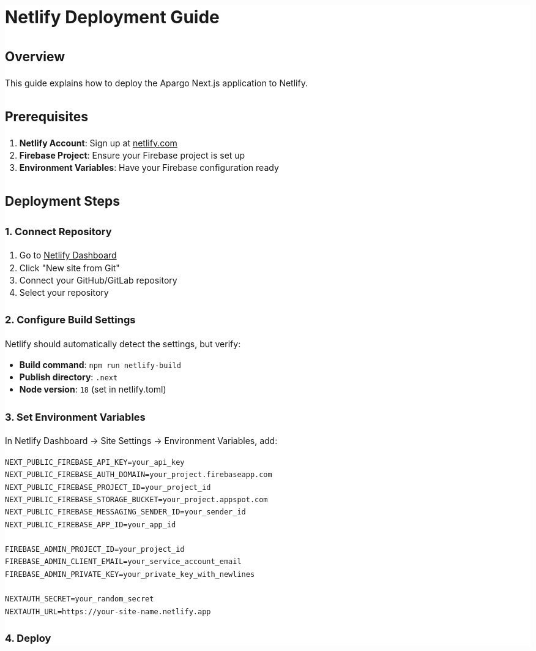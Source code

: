 # Netlify Deployment Guide

## Overview

This guide explains how to deploy the Apargo Next.js application to Netlify.

## Prerequisites

1. **Netlify Account**: Sign up at [netlify.com](https://netlify.com)
2. **Firebase Project**: Ensure your Firebase project is set up
3. **Environment Variables**: Have your Firebase configuration ready

## Deployment Steps

### 1. Connect Repository

1. Go to [Netlify Dashboard](https://app.netlify.com)
2. Click "New site from Git"
3. Connect your GitHub/GitLab repository
4. Select your repository

### 2. Configure Build Settings

Netlify should automatically detect the settings, but verify:

- **Build command**: `npm run netlify-build`
- **Publish directory**: `.next`
- **Node version**: `18` (set in netlify.toml)

### 3. Set Environment Variables

In Netlify Dashboard → Site Settings → Environment Variables, add:

```
NEXT_PUBLIC_FIREBASE_API_KEY=your_api_key
NEXT_PUBLIC_FIREBASE_AUTH_DOMAIN=your_project.firebaseapp.com
NEXT_PUBLIC_FIREBASE_PROJECT_ID=your_project_id
NEXT_PUBLIC_FIREBASE_STORAGE_BUCKET=your_project.appspot.com
NEXT_PUBLIC_FIREBASE_MESSAGING_SENDER_ID=your_sender_id
NEXT_PUBLIC_FIREBASE_APP_ID=your_app_id

FIREBASE_ADMIN_PROJECT_ID=your_project_id
FIREBASE_ADMIN_CLIENT_EMAIL=your_service_account_email
FIREBASE_ADMIN_PRIVATE_KEY=your_private_key_with_newlines

NEXTAUTH_SECRET=your_random_secret
NEXTAUTH_URL=https://your-site-name.netlify.app
```

### 4. Deploy
